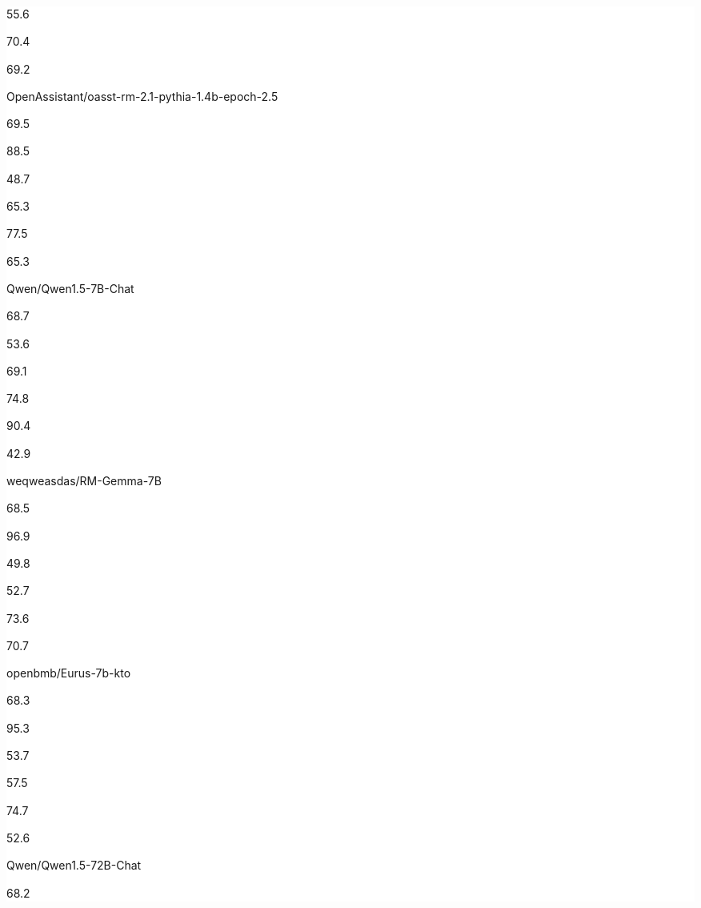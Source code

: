 55.6

70.4

69.2

OpenAssistant/oasst-rm-2.1-pythia-1.4b-epoch-2.5

69.5

88.5

48.7

65.3

77.5

65.3

Qwen/Qwen1.5-7B-Chat

68.7

53.6

69.1

74.8

90.4

42.9

weqweasdas/RM-Gemma-7B

68.5

96.9

49.8

52.7

73.6

70.7

openbmb/Eurus-7b-kto

68.3

95.3

53.7

57.5

74.7

52.6

Qwen/Qwen1.5-72B-Chat

68.2
